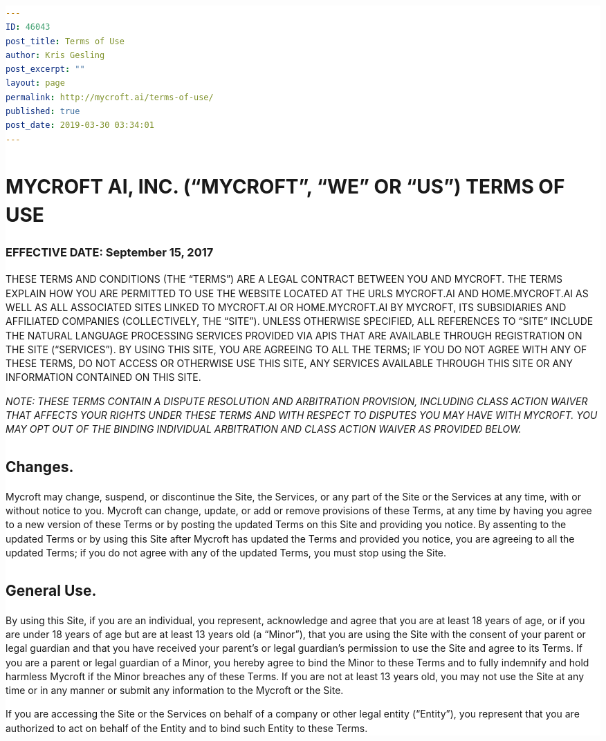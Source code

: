 ```yaml
---
ID: 46043
post_title: Terms of Use
author: Kris Gesling
post_excerpt: ""
layout: page
permalink: http://mycroft.ai/terms-of-use/
published: true
post_date: 2019-03-30 03:34:01
---
```

# MYCROFT AI, INC. (“MYCROFT”, “WE” OR “US”) TERMS OF USE
### EFFECTIVE DATE: September 15, 2017

THESE TERMS AND CONDITIONS (THE “TERMS”) ARE A LEGAL CONTRACT BETWEEN YOU AND MYCROFT. THE TERMS EXPLAIN HOW YOU ARE PERMITTED TO USE THE WEBSITE LOCATED AT THE URLS MYCROFT.AI AND HOME.MYCROFT.AI AS WELL AS ALL ASSOCIATED SITES LINKED TO MYCROFT.AI OR HOME.MYCROFT.AI BY MYCROFT, ITS SUBSIDIARIES AND AFFILIATED COMPANIES (COLLECTIVELY, THE “SITE”). UNLESS OTHERWISE SPECIFIED, ALL REFERENCES TO “SITE” INCLUDE THE NATURAL LANGUAGE PROCESSING SERVICES PROVIDED VIA APIS THAT ARE AVAILABLE THROUGH REGISTRATION ON THE SITE (“SERVICES”). BY USING THIS SITE, YOU ARE AGREEING TO ALL THE TERMS; IF YOU DO NOT AGREE WITH ANY OF THESE TERMS, DO NOT ACCESS OR OTHERWISE USE THIS SITE, ANY SERVICES AVAILABLE THROUGH THIS SITE OR ANY INFORMATION CONTAINED ON THIS SITE.

_NOTE: THESE TERMS CONTAIN A DISPUTE RESOLUTION AND ARBITRATION PROVISION, INCLUDING CLASS ACTION WAIVER THAT AFFECTS YOUR RIGHTS UNDER THESE TERMS AND WITH RESPECT TO DISPUTES YOU MAY HAVE WITH MYCROFT. YOU MAY OPT OUT OF THE BINDING INDIVIDUAL ARBITRATION AND CLASS ACTION WAIVER AS PROVIDED BELOW._

## Changes.
Mycroft may change, suspend, or discontinue the Site, the Services, or any part of the Site or the Services at any time, with or without notice to you. Mycroft can change, update, or add or remove provisions of these Terms, at any time by having you agree to a new version of these Terms or by posting the updated Terms on this Site and providing you notice. By assenting to the updated Terms or by using this Site after Mycroft has updated the Terms and provided you notice, you are agreeing to all the updated Terms; if you do not agree with any of the updated Terms, you must stop using the Site.

## General Use.
By using this Site, if you are an individual, you represent, acknowledge and agree that you are at least 18 years of age, or if you are under 18 years of age but are at least 13 years old (a “Minor”), that you are using the Site with the consent of your parent or legal guardian and that you have received your parent’s or legal guardian’s permission to use the Site and agree to its Terms. If you are a parent or legal guardian of a Minor, you hereby agree to bind the Minor to these Terms and to fully indemnify and hold harmless Mycroft if the Minor breaches any of these Terms. If you are not at least 13 years old, you may not use the Site at any time or in any manner or submit any information to the Mycroft or the Site.

If you are accessing the Site or the Services on behalf of a company or other legal entity (“Entity”), you represent that you are authorized to act on behalf of the Entity and to bind such Entity to these Terms.
